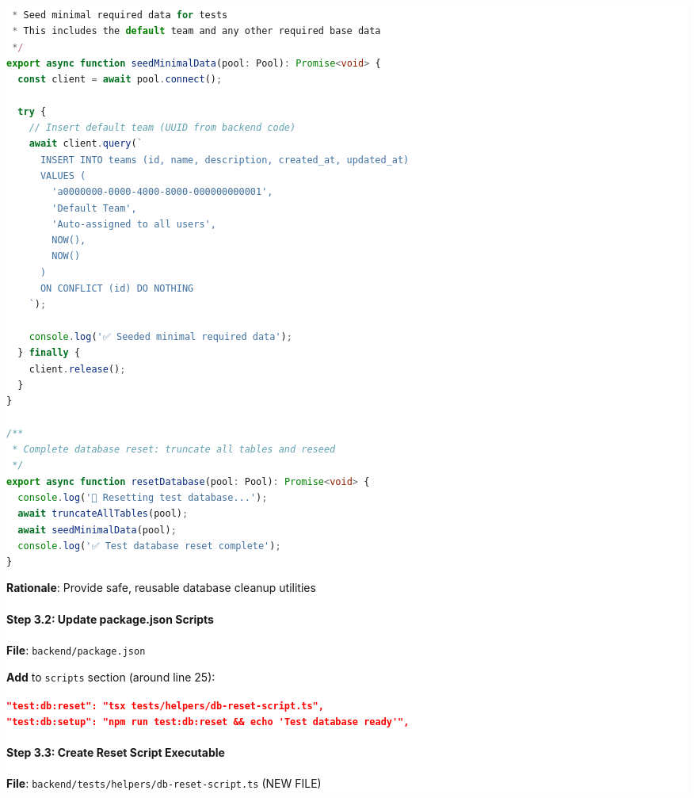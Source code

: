 ```typescript
 * Seed minimal required data for tests
 * This includes the default team and any other required base data
 */
export async function seedMinimalData(pool: Pool): Promise<void> {
  const client = await pool.connect();

  try {
    // Insert default team (UUID from backend code)
    await client.query(`
      INSERT INTO teams (id, name, description, created_at, updated_at)
      VALUES (
        'a0000000-0000-4000-8000-000000000001',
        'Default Team',
        'Auto-assigned to all users',
        NOW(),
        NOW()
      )
      ON CONFLICT (id) DO NOTHING
    `);

    console.log('✅ Seeded minimal required data');
  } finally {
    client.release();
  }
}

/**
 * Complete database reset: truncate all tables and reseed
 */
export async function resetDatabase(pool: Pool): Promise<void> {
  console.log('🔄 Resetting test database...');
  await truncateAllTables(pool);
  await seedMinimalData(pool);
  console.log('✅ Test database reset complete');
}
```

**Rationale**: Provide safe, reusable database cleanup utilities

#### Step 3.2: Update package.json Scripts

**File**: `backend/package.json`

**Add** to `scripts` section (around line 25):

```json
"test:db:reset": "tsx tests/helpers/db-reset-script.ts",
"test:db:setup": "npm run test:db:reset && echo 'Test database ready'",
```

#### Step 3.3: Create Reset Script Executable

**File**: `backend/tests/helpers/db-reset-script.ts` (NEW FILE)
